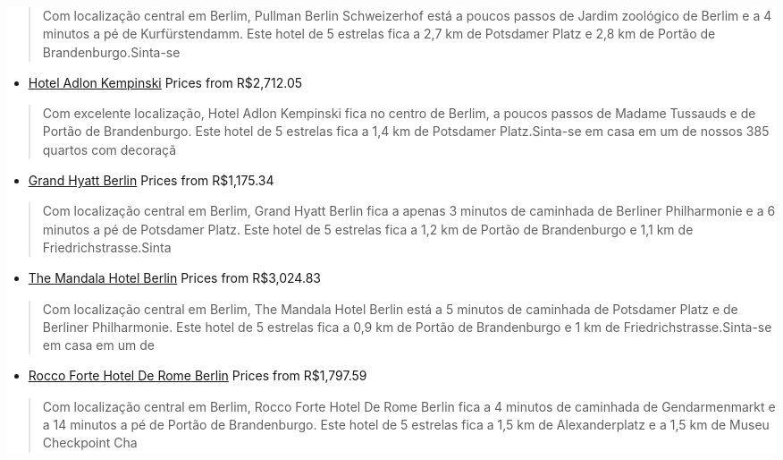    > Com localização central em Berlim, Pullman Berlin Schweizerhof está a poucos passos de Jardim zoológico de Berlim e a 4 minutos a pé de Kurfürstendamm.  Este hotel de 5 estrelas fica a 2,7 km de Potsdamer Platz e 2,8 km de Portão de Brandenburgo.Sinta-se 
-    [Hotel Adlon Kempinski](https://www.hurb.com/br/aud/https://www.hurb.com/br/hotels/berlin/hotel-adlon-kempinski-HT-R5RQ?cmp=18055) Prices from R$2,712.05
   > Com excelente localização, Hotel Adlon Kempinski fica no centro de Berlim, a poucos passos de Madame Tussauds e de Portão de Brandenburgo.  Este hotel de 5 estrelas fica a 1,4 km de Potsdamer Platz.Sinta-se em casa em um de nossos 385 quartos com decoraçã
-    [Grand Hyatt Berlin](https://www.hurb.com/br/aud/https://www.hurb.com/br/hotels/berlin/grand-hyatt-berlin-HT-98MM?cmp=18055) Prices from R$1,175.34
   > Com localização central em Berlim, Grand Hyatt Berlin fica a apenas 3 minutos de caminhada de Berliner Philharmonie e a 6 minutos a pé de Potsdamer Platz.  Este hotel de 5 estrelas fica a 1,2 km de Portão de Brandenburgo e 1,1 km de Friedrichstrasse.Sinta
-    [The Mandala Hotel Berlin](https://www.hurb.com/br/aud/https://www.hurb.com/br/hotels/berlin/the-mandala-hotel-berlin-HT-859C?cmp=18055) Prices from R$3,024.83
   > Com localização central em Berlim, The Mandala Hotel Berlin está a 5 minutos de caminhada de Potsdamer Platz e de Berliner Philharmonie.  Este hotel de 5 estrelas fica a 0,9 km de Portão de Brandenburgo e 1 km de Friedrichstrasse.Sinta-se em casa em um de
-    [Rocco Forte Hotel De Rome Berlin](https://www.hurb.com/br/aud/https://www.hurb.com/br/hotels/berlin/rocco-forte-hotel-de-rome-berlin-HT-XQMG?cmp=18055) Prices from R$1,797.59
   > Com localização central em Berlim, Rocco Forte Hotel De Rome Berlin fica a 4 minutos de caminhada de Gendarmenmarkt e a 14 minutos a pé de Portão de Brandenburgo.  Este hotel de 5 estrelas fica a 1,5 km de Alexanderplatz e a 1,5 km de Museu Checkpoint Cha
